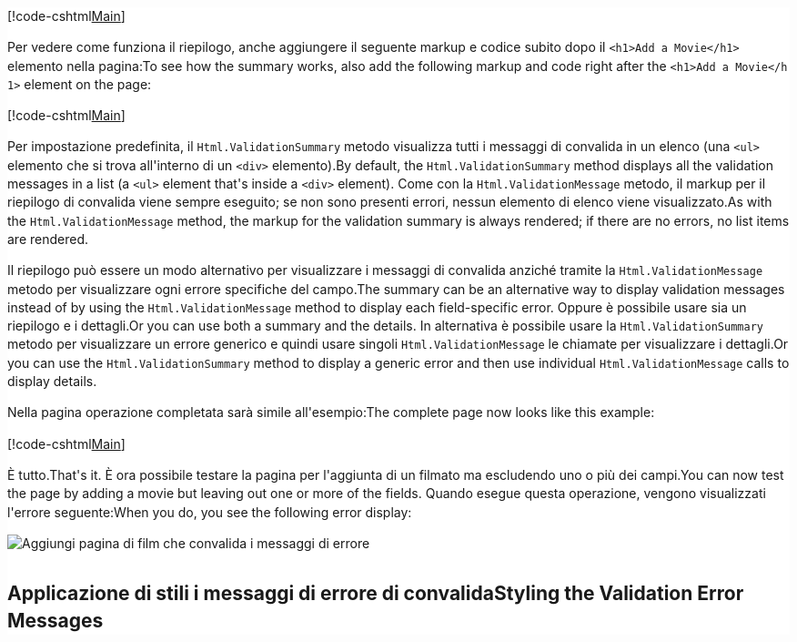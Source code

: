 [!code-cshtml[Main](entering-data/samples/sample10.cshtml?highlight=3,8,13)]

<span data-ttu-id="4a4c8-260">Per vedere come funziona il riepilogo, anche aggiungere il seguente markup e codice subito dopo il `<h1>Add a Movie</h1>` elemento nella pagina:</span><span class="sxs-lookup"><span data-stu-id="4a4c8-260">To see how the summary works, also add the following markup and code right after the `<h1>Add a Movie</h1>` element on the page:</span></span>

[!code-cshtml[Main](entering-data/samples/sample11.cshtml)]

<span data-ttu-id="4a4c8-261">Per impostazione predefinita, il `Html.ValidationSummary` metodo visualizza tutti i messaggi di convalida in un elenco (una `<ul>` elemento che si trova all'interno di un `<div>` elemento).</span><span class="sxs-lookup"><span data-stu-id="4a4c8-261">By default, the `Html.ValidationSummary` method displays all the validation messages in a list (a `<ul>` element that's inside a `<div>` element).</span></span> <span data-ttu-id="4a4c8-262">Come con la `Html.ValidationMessage` metodo, il markup per il riepilogo di convalida viene sempre eseguito; se non sono presenti errori, nessun elemento di elenco viene visualizzato.</span><span class="sxs-lookup"><span data-stu-id="4a4c8-262">As with the `Html.ValidationMessage` method, the markup for the validation summary is always rendered; if there are no errors, no list items are rendered.</span></span>

<span data-ttu-id="4a4c8-263">Il riepilogo può essere un modo alternativo per visualizzare i messaggi di convalida anziché tramite la `Html.ValidationMessage` metodo per visualizzare ogni errore specifiche del campo.</span><span class="sxs-lookup"><span data-stu-id="4a4c8-263">The summary can be an alternative way to display validation messages instead of by using the `Html.ValidationMessage` method to display each field-specific error.</span></span> <span data-ttu-id="4a4c8-264">Oppure è possibile usare sia un riepilogo e i dettagli.</span><span class="sxs-lookup"><span data-stu-id="4a4c8-264">Or you can use both a summary and the details.</span></span> <span data-ttu-id="4a4c8-265">In alternativa è possibile usare la `Html.ValidationSummary` metodo per visualizzare un errore generico e quindi usare singoli `Html.ValidationMessage` le chiamate per visualizzare i dettagli.</span><span class="sxs-lookup"><span data-stu-id="4a4c8-265">Or you can use the `Html.ValidationSummary` method to display a generic error and then use individual `Html.ValidationMessage` calls to display details.</span></span>

<span data-ttu-id="4a4c8-266">Nella pagina operazione completata sarà simile all'esempio:</span><span class="sxs-lookup"><span data-stu-id="4a4c8-266">The complete page now looks like this example:</span></span>

[!code-cshtml[Main](entering-data/samples/sample12.cshtml)]

<span data-ttu-id="4a4c8-267">È tutto.</span><span class="sxs-lookup"><span data-stu-id="4a4c8-267">That's it.</span></span> <span data-ttu-id="4a4c8-268">È ora possibile testare la pagina per l'aggiunta di un filmato ma escludendo uno o più dei campi.</span><span class="sxs-lookup"><span data-stu-id="4a4c8-268">You can now test the page by adding a movie but leaving out one or more of the fields.</span></span> <span data-ttu-id="4a4c8-269">Quando esegue questa operazione, vengono visualizzati l'errore seguente:</span><span class="sxs-lookup"><span data-stu-id="4a4c8-269">When you do, you see the following error display:</span></span>

![Aggiungi pagina di film che convalida i messaggi di errore](entering-data/_static/image5.png)

## <a name="styling-the-validation-error-messages"></a><span data-ttu-id="4a4c8-271">Applicazione di stili i messaggi di errore di convalida</span><span class="sxs-lookup"><span data-stu-id="4a4c8-271">Styling the Validation Error Messages</span></span>

